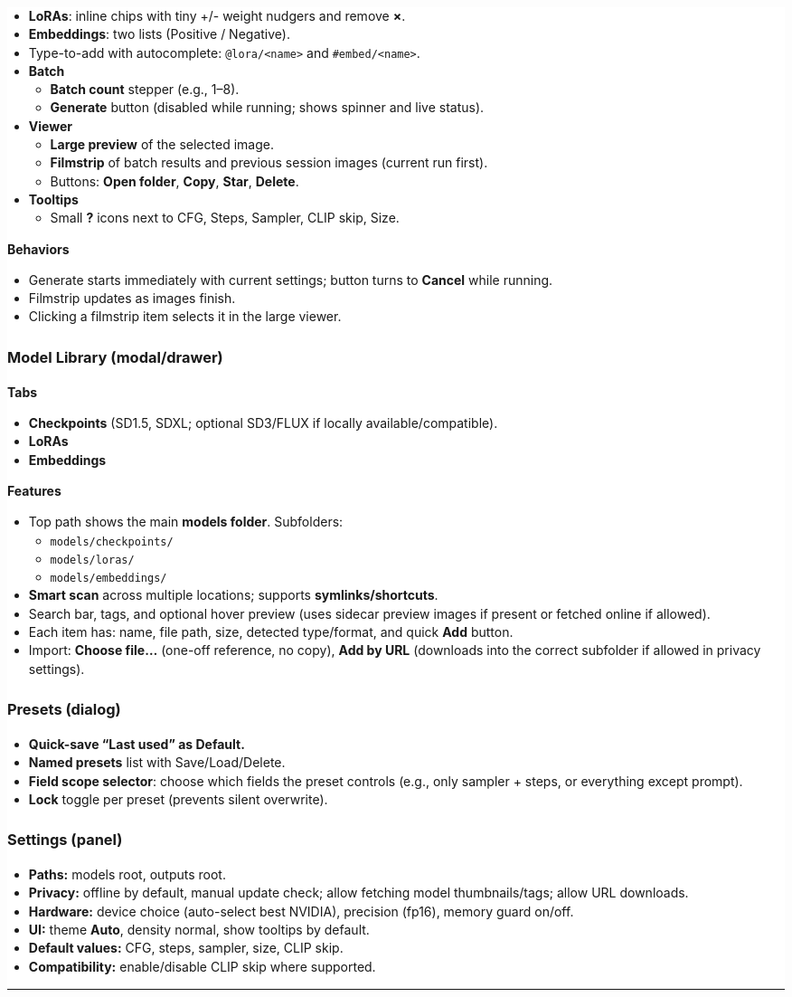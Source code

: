   - **LoRAs**: inline chips with tiny +/- weight nudgers and remove **×**.  
  - **Embeddings**: two lists (Positive / Negative).  
  - Type-to-add with autocomplete: `@lora/<name>` and `#embed/<name>`.
- **Batch**  
  - **Batch count** stepper (e.g., 1–8).  
  - **Generate** button (disabled while running; shows spinner and live status).
- **Viewer**  
  - **Large preview** of the selected image.  
  - **Filmstrip** of batch results and previous session images (current run first).  
  - Buttons: **Open folder**, **Copy**, **Star**, **Delete**.
- **Tooltips**  
  - Small **?** icons next to CFG, Steps, Sampler, CLIP skip, Size.

**Behaviors**
- Generate starts immediately with current settings; button turns to **Cancel** while running.  
- Filmstrip updates as images finish.  
- Clicking a filmstrip item selects it in the large viewer.

### Model Library (modal/drawer)
**Tabs**  
- **Checkpoints** (SD1.5, SDXL; optional SD3/FLUX if locally available/compatible).  
- **LoRAs**  
- **Embeddings**

**Features**  
- Top path shows the main **models folder**. Subfolders:  
  - `models/checkpoints/`  
  - `models/loras/`  
  - `models/embeddings/`
- **Smart scan** across multiple locations; supports **symlinks/shortcuts**.  
- Search bar, tags, and optional hover preview (uses sidecar preview images if present or fetched online if allowed).  
- Each item has: name, file path, size, detected type/format, and quick **Add** button.  
- Import: **Choose file…** (one-off reference, no copy), **Add by URL** (downloads into the correct subfolder if allowed in privacy settings).

### Presets (dialog)
- **Quick-save “Last used” as Default.**  
- **Named presets** list with Save/Load/Delete.  
- **Field scope selector**: choose which fields the preset controls (e.g., only sampler + steps, or everything except prompt).  
- **Lock** toggle per preset (prevents silent overwrite).

### Settings (panel)
- **Paths:** models root, outputs root.  
- **Privacy:** offline by default, manual update check; allow fetching model thumbnails/tags; allow URL downloads.  
- **Hardware:** device choice (auto-select best NVIDIA), precision (fp16), memory guard on/off.  
- **UI:** theme **Auto**, density normal, show tooltips by default.  
- **Default values:** CFG, steps, sampler, size, CLIP skip.  
- **Compatibility:** enable/disable CLIP skip where supported.

---